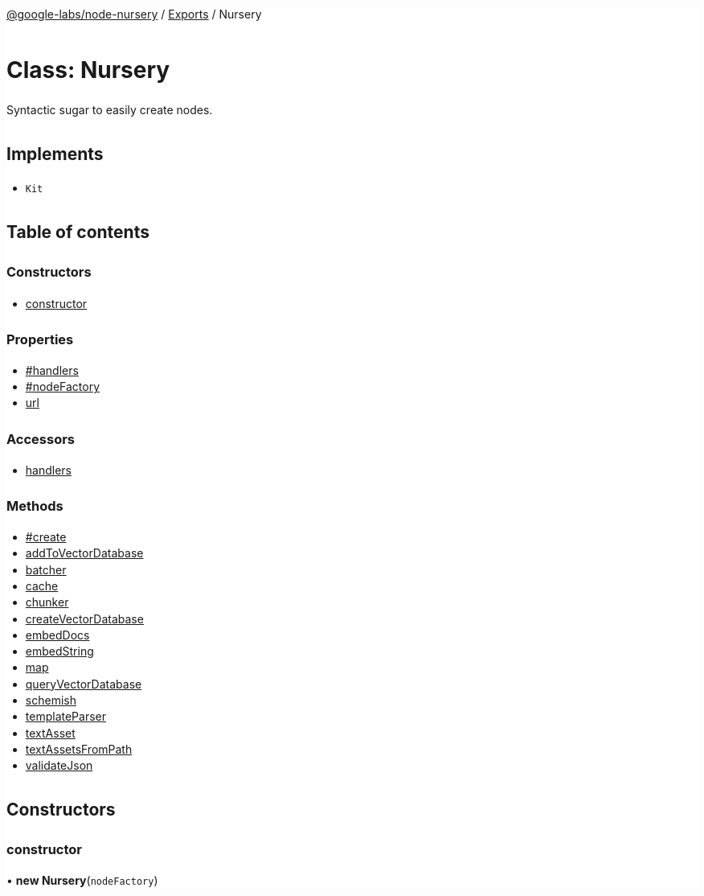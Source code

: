 [@google-labs/node-nursery](../README.md) / [Exports](../modules.md) / Nursery

# Class: Nursery

Syntactic sugar to easily create nodes.

## Implements

- `Kit`

## Table of contents

### Constructors

- [constructor](Nursery.md#constructor)

### Properties

- [#handlers](Nursery.md##handlers)
- [#nodeFactory](Nursery.md##nodefactory)
- [url](Nursery.md#url)

### Accessors

- [handlers](Nursery.md#handlers)

### Methods

- [#create](Nursery.md##create)
- [addToVectorDatabase](Nursery.md#addtovectordatabase)
- [batcher](Nursery.md#batcher)
- [cache](Nursery.md#cache)
- [chunker](Nursery.md#chunker)
- [createVectorDatabase](Nursery.md#createvectordatabase)
- [embedDocs](Nursery.md#embeddocs)
- [embedString](Nursery.md#embedstring)
- [map](Nursery.md#map)
- [queryVectorDatabase](Nursery.md#queryvectordatabase)
- [schemish](Nursery.md#schemish)
- [templateParser](Nursery.md#templateparser)
- [textAsset](Nursery.md#textasset)
- [textAssetsFromPath](Nursery.md#textassetsfrompath)
- [validateJson](Nursery.md#validatejson)

## Constructors

### constructor

• **new Nursery**(`nodeFactory`)
